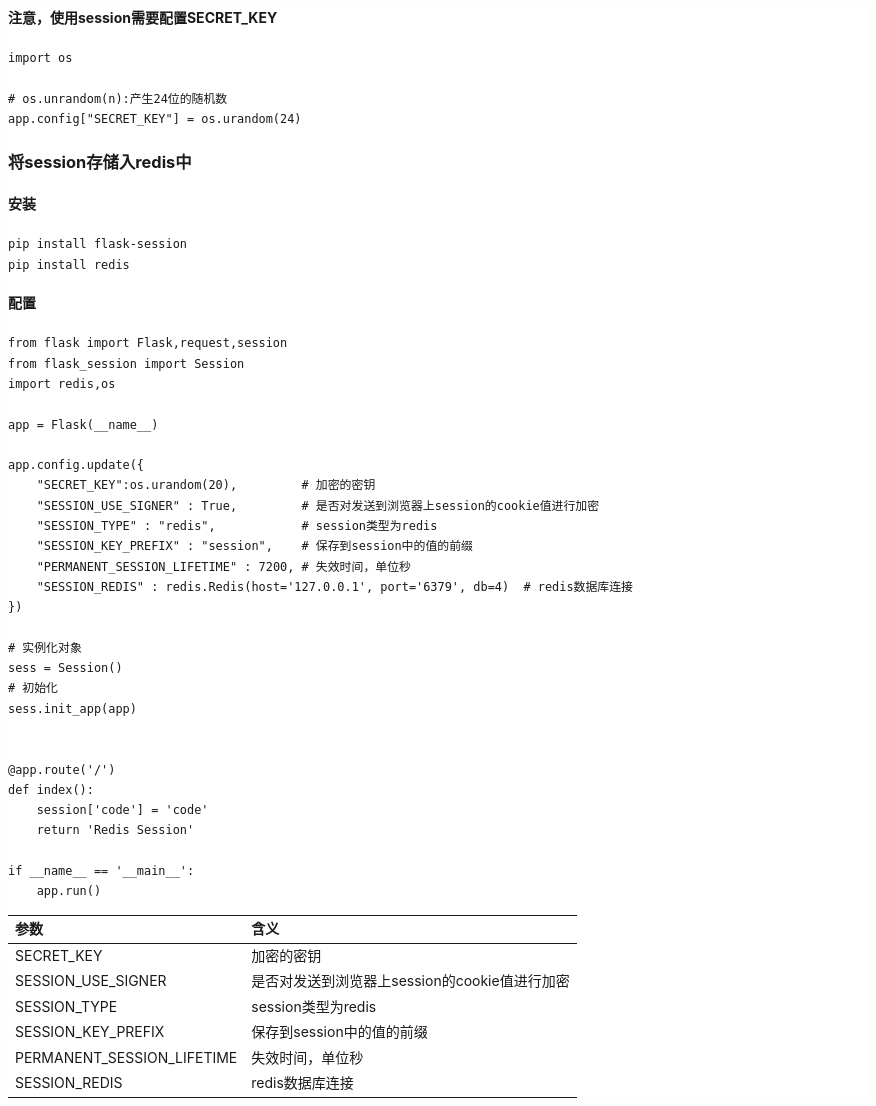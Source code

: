 #### 注意，使用session需要配置SECRET_KEY

```
import os

# os.unrandom(n):产生24位的随机数
app.config["SECRET_KEY"] = os.urandom(24)
```

### 将session存储入redis中

#### 安装

```
pip install flask-session
pip install redis
```

#### 配置

```
from flask import Flask,request,session
from flask_session import Session
import redis,os

app = Flask(__name__)

app.config.update({
    "SECRET_KEY":os.urandom(20),         # 加密的密钥
    "SESSION_USE_SIGNER" : True,         # 是否对发送到浏览器上session的cookie值进行加密
    "SESSION_TYPE" : "redis",            # session类型为redis
    "SESSION_KEY_PREFIX" : "session",    # 保存到session中的值的前缀
    "PERMANENT_SESSION_LIFETIME" : 7200, # 失效时间，单位秒
    "SESSION_REDIS" : redis.Redis(host='127.0.0.1', port='6379', db=4)  # redis数据库连接
})

# 实例化对象
sess = Session()
# 初始化
sess.init_app(app)


@app.route('/')
def index():
    session['code'] = 'code'
    return 'Redis Session'

if __name__ == '__main__':
    app.run()

```

| 参数                       | 含义                                          |
| :------------------------- | :-------------------------------------------- |
| SECRET_KEY                 | 加密的密钥                                    |
| SESSION_USE_SIGNER         | 是否对发送到浏览器上session的cookie值进行加密 |
| SESSION_TYPE               | session类型为redis                            |
| SESSION_KEY_PREFIX         | 保存到session中的值的前缀                     |
| PERMANENT_SESSION_LIFETIME | 失效时间，单位秒                              |
| SESSION_REDIS              | redis数据库连接                               |
